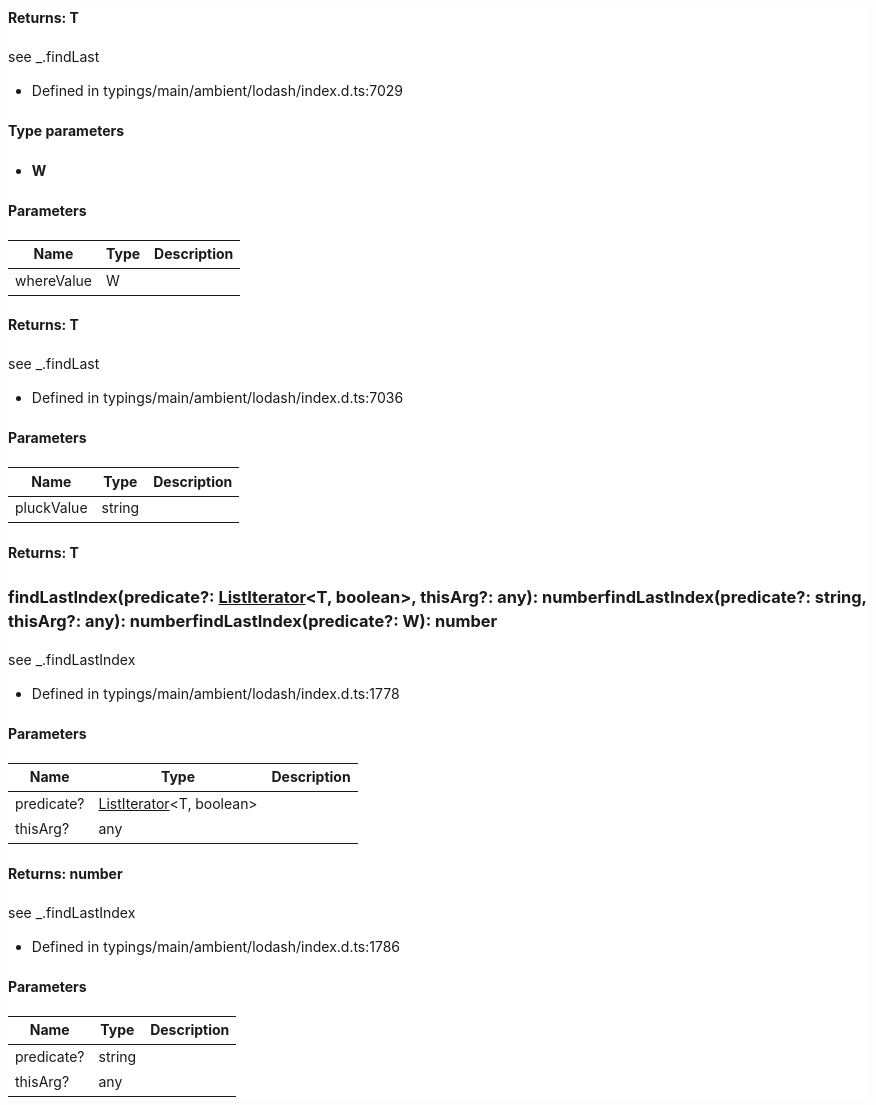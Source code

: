 #### Returns: T
 see _.findLast  
* Defined in typings/main/ambient/lodash/index.d.ts:7029


#### Type parameters

* #### W

#### Parameters

| Name | Type | Description |
| ---- | ---- | ---- |
| whereValue | W|  |

#### Returns: T
 see _.findLast  
* Defined in typings/main/ambient/lodash/index.d.ts:7036


#### Parameters

| Name | Type | Description |
| ---- | ---- | ---- |
| pluckValue | string|  |

#### Returns: T

### findLastIndex(predicate?: [ListIterator](_typings_main_ambient_lodash_index_d_._.listiterator.md)<T, boolean>, thisArg?: any): numberfindLastIndex(predicate?: string, thisArg?: any): numberfindLastIndex<W>(predicate?: W): number
 see _.findLastIndex
  
* Defined in typings/main/ambient/lodash/index.d.ts:1778


#### Parameters

| Name | Type | Description |
| ---- | ---- | ---- |
| predicate? | [ListIterator](_typings_main_ambient_lodash_index_d_._.listiterator.md)<T, boolean>|  |
| thisArg? | any|  |

#### Returns: number
 see _.findLastIndex
  
* Defined in typings/main/ambient/lodash/index.d.ts:1786


#### Parameters

| Name | Type | Description |
| ---- | ---- | ---- |
| predicate? | string|  |
| thisArg? | any|  |
